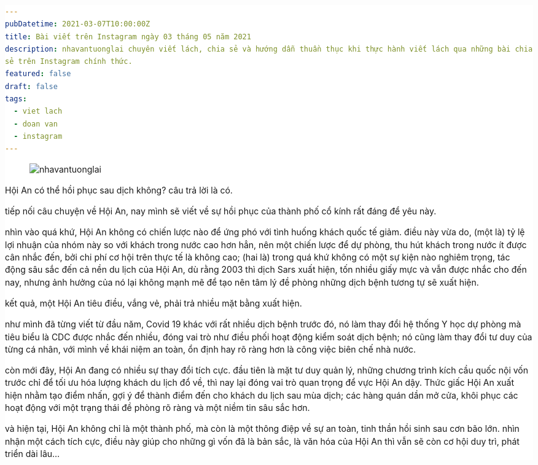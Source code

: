 ```yaml
---
pubDatetime: 2021-03-07T10:00:00Z
title: Bài viết trên Instagram ngày 03 tháng 05 năm 2021
description: nhavantuonglai chuyên viết lách, chia sẻ và hướng dẫn thuần thục khi thực hành viết lách qua những bài chia sẻ trên Instagram chính thức.
featured: false
draft: false
tags:
  - viet lach
  - doan van
  - instagram
---
```


<figure><img src="https://data.nhavantuonglai.com/image/illustrations/image-nhavantuonglai-539.jpeg" alt="nhavantuonglai" height=100% width=100%><figcaption><p></p></figcaption></figure>

Hội An có thể hồi phục sau dịch không? câu trả lời là có.

tiếp nối câu chuyện về Hội An, nay mình sẽ viết về sự hồi phục của thành phố cổ kính rất đáng để yêu này.

nhìn vào quá khứ, Hội An không có chiến lược nào để ứng phó với tình huống khách quốc tế giảm. điều này vừa do, (một là) tỷ lệ lợi nhuận của nhóm này so với khách trong nước cao hơn hẳn, nên một chiến lược để dự phòng, thu hút khách trong nước ít được cân nhắc đến, bởi chi phí cơ hội trên thực tế là không cao; (hai là) trong quá khứ không có một sự kiện nào nghiêm trọng, tác động sâu sắc đến cả nền du lịch của Hội An, dù rằng 2003 thì dịch Sars xuất hiện, tốn nhiều giấy mực và vẫn được nhắc cho đến nay, nhưng ảnh hưởng của nó lại không mạnh mẽ để tạo nên tâm lý đề phòng những dịch bệnh tương tự sẽ xuất hiện.

kết quả, một Hội An tiêu điều, vắng vẻ, phải trả nhiều mặt bằng xuất hiện.

như mình đã từng viết từ đầu năm, Covid 19 khác với rất nhiều dịch bệnh trước đó, nó làm thay đổi hệ thống Y học dự phòng mà tiêu biểu là CDC được nhắc đến nhiều, đóng vai trò như điều phối hoạt động kiểm soát dịch bệnh; nó cũng làm thay đổi tư duy của từng cá nhân, với mình về khái niệm an toàn, ổn định hay rõ ràng hơn là công việc biên chế nhà nước.

còn mới đây, Hội An đang có nhiều sự thay đổi tích cực. đầu tiên là mặt tư duy quản lý, những chương trình kích cầu quốc nội vốn trước chỉ để tối ưu hóa lượng khách du lịch đổ về, thì nay lại đóng vai trò quan trọng để vực Hội An dậy. Thức giấc Hội An xuất hiện nhằm tạo điểm nhấn, gợi ý để thành điểm đến cho khách du lịch sau mùa dịch; các hàng quán dần mở cửa, khôi phục các hoạt động với một trạng thái đề phòng rõ ràng và một niềm tin sâu sắc hơn.

và hiện tại, Hội An không chỉ là một thành phố, mà còn là một thông điệp về sự an toàn, tinh thần hồi sinh sau cơn bão lớn. nhìn nhận một cách tích cực, điều này giúp cho những gì vốn đã là bản sắc, là văn hóa của Hội An thì vẫn sẽ còn cơ hội duy trì, phát triển dài lâu…
